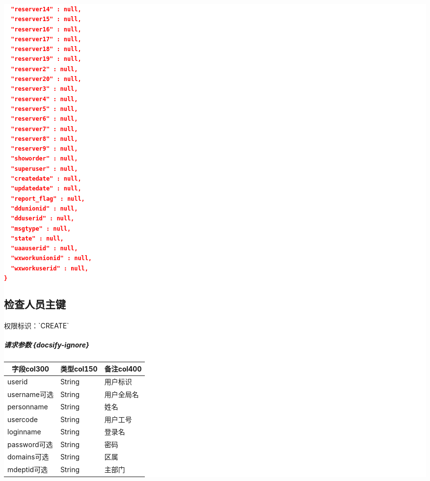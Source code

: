 ```json
  "reserver14" : null,
  "reserver15" : null,
  "reserver16" : null,
  "reserver17" : null,
  "reserver18" : null,
  "reserver19" : null,
  "reserver2" : null,
  "reserver20" : null,
  "reserver3" : null,
  "reserver4" : null,
  "reserver5" : null,
  "reserver6" : null,
  "reserver7" : null,
  "reserver8" : null,
  "reserver9" : null,
  "showorder" : null,
  "superuser" : null,
  "createdate" : null,
  "updatedate" : null,
  "report_flag" : null,
  "ddunionid" : null,
  "dduserid" : null,
  "msgtype" : null,
  "state" : null,
  "uaauserid" : null,
  "wxworkunionid" : null,
  "wxworkuserid" : null,
}
```



## 检查人员主键

<el-row>
<div style="width: 80px">
<el-alert center title="POST" style="background-color: rgba(52, 143, 228, 0.1);color: #348fe4;" :closable="false" ></el-alert>
</div>
<div style="margin-left:5px;width: calc(100% - 85px)">
<el-alert title="/sysemployees/checkkey" type="info" :closable="false" ></el-alert>
</div>
</el-row>
权限标识：`CREATE`



##### 请求参数 {docsify-ignore}
|字段col300|类型col150|备注col400|
|---|---|----|
|<el-row justify="space-between"><el-col :span="20">userid</el-col><el-col :span="4" style="text-align:right"></el-col> </el-row>|String|用户标识|
|<el-row justify="space-between"><el-col :span="20">username</el-col><el-col :span="4" style="text-align:right"><el-text size="small" type="success">可选</el-text></el-col> </el-row>|String|用户全局名|
|<el-row justify="space-between"><el-col :span="20">personname</el-col><el-col :span="4" style="text-align:right"></el-col> </el-row>|String|姓名|
|<el-row justify="space-between"><el-col :span="20">usercode</el-col><el-col :span="4" style="text-align:right"></el-col> </el-row>|String|用户工号|
|<el-row justify="space-between"><el-col :span="20">loginname</el-col><el-col :span="4" style="text-align:right"></el-col> </el-row>|String|登录名|
|<el-row justify="space-between"><el-col :span="20">password</el-col><el-col :span="4" style="text-align:right"><el-text size="small" type="success">可选</el-text></el-col> </el-row>|String|密码|
|<el-row justify="space-between"><el-col :span="20">domains</el-col><el-col :span="4" style="text-align:right"><el-text size="small" type="success">可选</el-text></el-col> </el-row>|String|区属|
|<el-row justify="space-between"><el-col :span="20">mdeptid</el-col><el-col :span="4" style="text-align:right"><el-text size="small" type="success">可选</el-text></el-col> </el-row>|String|主部门|